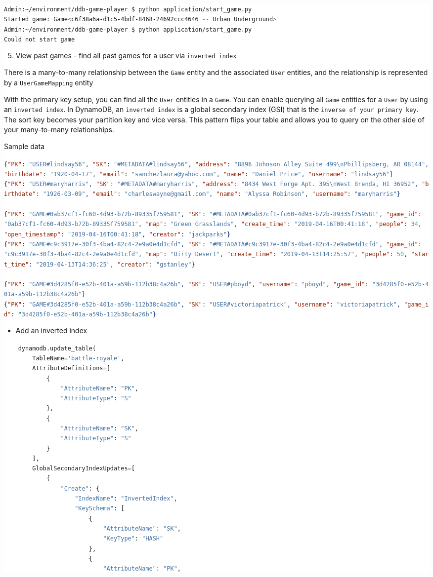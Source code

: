 ```bash
Admin:~/environment/ddb-game-player $ python application/start_game.py
Started game: Game<c6f38a6a-d1c5-4bdf-8468-24692ccc4646 -- Urban Underground>
Admin:~/environment/ddb-game-player $ python application/start_game.py
Could not start game
```

5. View past games - find all past games for a user via `inverted index`

There is a many-to-many relationship between the `Game` entity and the associated `User` entities, and the relationship is represented by a `UserGameMapping` entity

With the primary key setup, you can find all the `User` entities in a `Game`. You can enable querying all `Game` entities for a `User` by using an `inverted index`. In DynamoDB, an `inverted index` is a global secondary index (GSI) that is the `inverse of your primary key`. The sort key becomes your partition key and vice versa. This pattern flips your table and allows you to query on the other side of your many-to-many relationships.

Sample data

```json
{"PK": "USER#lindsay56", "SK": "#METADATA#lindsay56", "address": "8896 Johnson Alley Suite 499\nPhillipsberg, AR 08144", "birthdate": "1920-04-17", "email": "sanchezlaura@yahoo.com", "name": "Daniel Price", "username": "lindsay56"}
{"PK": "USER#maryharris", "SK": "#METADATA#maryharris", "address": "8434 West Forge Apt. 395\nWest Brenda, HI 36952", "birthdate": "1926-03-09", "email": "charleswayne@gmail.com", "name": "Alyssa Robinson", "username": "maryharris"}

{"PK": "GAME#0ab37cf1-fc60-4d93-b72b-89335f759581", "SK": "#METADATA#0ab37cf1-fc60-4d93-b72b-89335f759581", "game_id": "0ab37cf1-fc60-4d93-b72b-89335f759581", "map": "Green Grasslands", "create_time": "2019-04-16T00:41:18", "people": 34, "open_timestamp": "2019-04-16T00:41:18", "creator": "jackparks"}
{"PK": "GAME#c9c3917e-30f3-4ba4-82c4-2e9a0e4d1cfd", "SK": "#METADATA#c9c3917e-30f3-4ba4-82c4-2e9a0e4d1cfd", "game_id": "c9c3917e-30f3-4ba4-82c4-2e9a0e4d1cfd", "map": "Dirty Desert", "create_time": "2019-04-13T14:25:57", "people": 50, "start_time": "2019-04-13T14:36:25", "creator": "gstanley"}

{"PK": "GAME#3d4285f0-e52b-401a-a59b-112b38c4a26b", "SK": "USER#pboyd", "username": "pboyd", "game_id": "3d4285f0-e52b-401a-a59b-112b38c4a26b"}
{"PK": "GAME#3d4285f0-e52b-401a-a59b-112b38c4a26b", "SK": "USER#victoriapatrick", "username": "victoriapatrick", "game_id": "3d4285f0-e52b-401a-a59b-112b38c4a26b"}
```

- Add an inverted index
```python
    dynamodb.update_table(
        TableName='battle-royale',
        AttributeDefinitions=[
            {
                "AttributeName": "PK",
                "AttributeType": "S"
            },
            {
                "AttributeName": "SK",
                "AttributeType": "S"
            }
        ],
        GlobalSecondaryIndexUpdates=[
            {
                "Create": {
                    "IndexName": "InvertedIndex",
                    "KeySchema": [
                        {
                            "AttributeName": "SK",
                            "KeyType": "HASH"
                        },
                        {
                            "AttributeName": "PK",
```